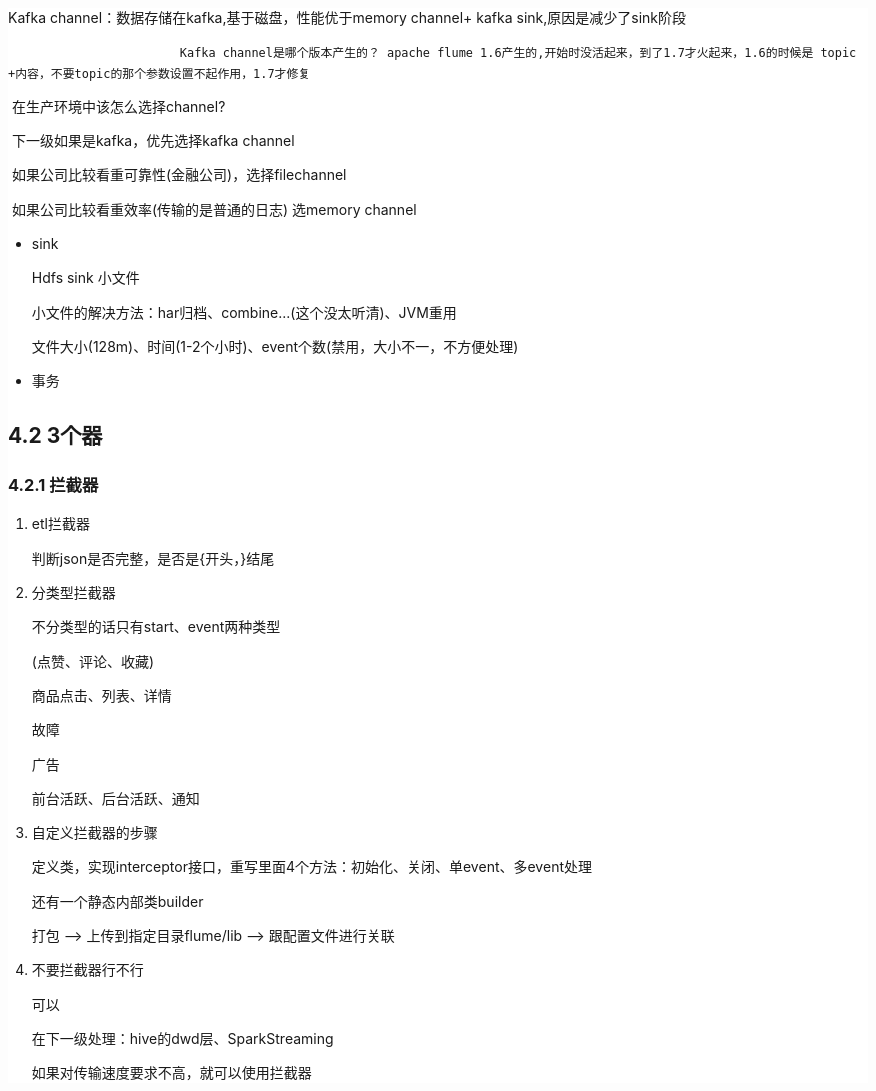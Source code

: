   Kafka channel：数据存储在kafka,基于磁盘，性能优于memory channel+ kafka sink,原因是减少了sink阶段

     						Kafka channel是哪个版本产生的？ apache flume 1.6产生的,开始时没活起来，到了1.7才火起来，1.6的时候是 topic+内容，不要topic的那个参数设置不起作用，1.7才修复

​              在生产环境中该怎么选择channel?

​				下一级如果是kafka，优先选择kafka channel

​				如果公司比较看重可靠性(金融公司)，选择filechannel

​				如果公司比较看重效率(传输的是普通的日志) 选memory channel

+ sink

  Hdfs sink 小文件 

  小文件的解决方法：har归档、combine...(这个没太听清)、JVM重用

  文件大小(128m)、时间(1-2个小时)、event个数(禁用，大小不一，不方便处理)

+ 事务

  


## 4.2 3个器

### 4.2.1 拦截器

1. etl拦截器

   判断json是否完整，是否是{开头，}结尾

2. 分类型拦截器

   不分类型的话只有start、event两种类型

   (点赞、评论、收藏)

   商品点击、列表、详情

   故障

   广告

   前台活跃、后台活跃、通知

3. 自定义拦截器的步骤

   定义类，实现interceptor接口，重写里面4个方法：初始化、关闭、单event、多event处理

   还有一个静态内部类builder

   打包 --> 上传到指定目录flume/lib --> 跟配置文件进行关联 

4. 不要拦截器行不行

   可以

   在下一级处理：hive的dwd层、SparkStreaming

   如果对传输速度要求不高，就可以使用拦截器
